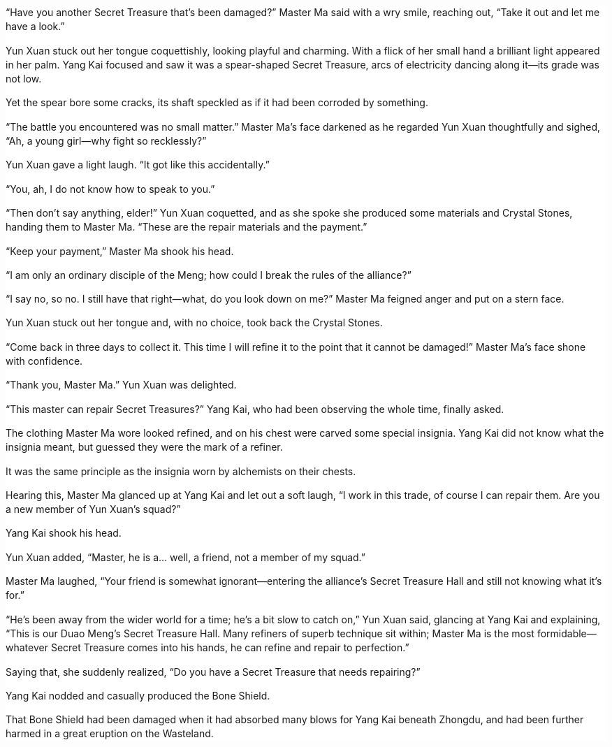 “Have you another Secret Treasure that’s been damaged?” Master Ma said with a wry smile, reaching out, “Take it out and let me have a look.”

Yun Xuan stuck out her tongue coquettishly, looking playful and charming. With a flick of her small hand a brilliant light appeared in her palm. Yang Kai focused and saw it was a spear-shaped Secret Treasure, arcs of electricity dancing along it—its grade was not low.

Yet the spear bore some cracks, its shaft speckled as if it had been corroded by something.

“The battle you encountered was no small matter.” Master Ma’s face darkened as he regarded Yun Xuan thoughtfully and sighed, “Ah, a young girl—why fight so recklessly?”

Yun Xuan gave a light laugh. “It got like this accidentally.”

“You, ah, I do not know how to speak to you.”

“Then don’t say anything, elder!” Yun Xuan coquetted, and as she spoke she produced some materials and Crystal Stones, handing them to Master Ma. “These are the repair materials and the payment.”

“Keep your payment,” Master Ma shook his head.

“I am only an ordinary disciple of the Meng; how could I break the rules of the alliance?”

“I say no, so no. I still have that right—what, do you look down on me?” Master Ma feigned anger and put on a stern face.

Yun Xuan stuck out her tongue and, with no choice, took back the Crystal Stones.

“Come back in three days to collect it. This time I will refine it to the point that it cannot be damaged!” Master Ma’s face shone with confidence.

“Thank you, Master Ma.” Yun Xuan was delighted.

“This master can repair Secret Treasures?” Yang Kai, who had been observing the whole time, finally asked.

The clothing Master Ma wore looked refined, and on his chest were carved some special insignia. Yang Kai did not know what the insignia meant, but guessed they were the mark of a refiner.

It was the same principle as the insignia worn by alchemists on their chests.

Hearing this, Master Ma glanced up at Yang Kai and let out a soft laugh, “I work in this trade, of course I can repair them. Are you a new member of Yun Xuan’s squad?”

Yang Kai shook his head.

Yun Xuan added, “Master, he is a… well, a friend, not a member of my squad.”

Master Ma laughed, “Your friend is somewhat ignorant—entering the alliance’s Secret Treasure Hall and still not knowing what it’s for.”

“He’s been away from the wider world for a time; he’s a bit slow to catch on,” Yun Xuan said, glancing at Yang Kai and explaining, “This is our Duao Meng’s Secret Treasure Hall. Many refiners of superb technique sit within; Master Ma is the most formidable—whatever Secret Treasure comes into his hands, he can refine and repair to perfection.”

Saying that, she suddenly realized, “Do you have a Secret Treasure that needs repairing?”

Yang Kai nodded and casually produced the Bone Shield.

That Bone Shield had been damaged when it had absorbed many blows for Yang Kai beneath Zhongdu, and had been further harmed in a great eruption on the Wasteland.
